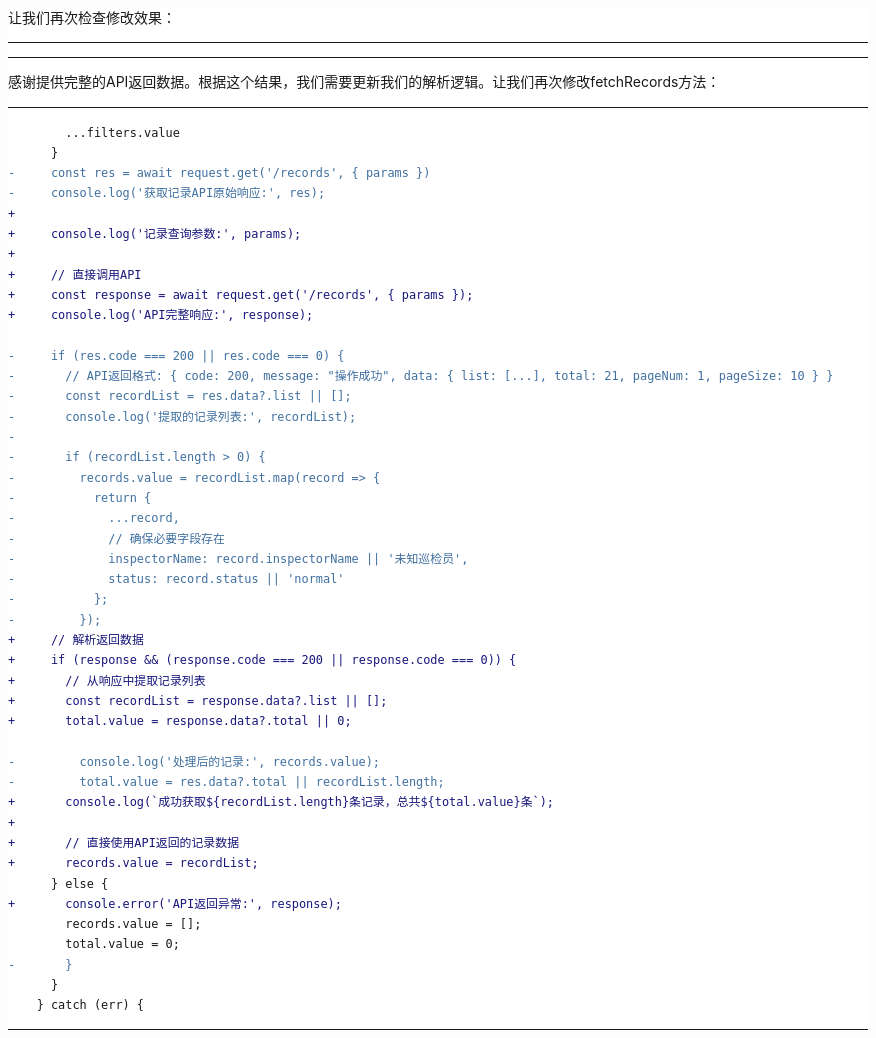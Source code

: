 
让我们再次检查修改效果：

---



---

感谢提供完整的API返回数据。根据这个结果，我们需要更新我们的解析逻辑。让我们再次修改fetchRecords方法：

---

```diff
        ...filters.value
      }
-     const res = await request.get('/records', { params })
-     console.log('获取记录API原始响应:', res);
+     
+     console.log('记录查询参数:', params);
+     
+     // 直接调用API
+     const response = await request.get('/records', { params });
+     console.log('API完整响应:', response);
      
-     if (res.code === 200 || res.code === 0) {
-       // API返回格式: { code: 200, message: "操作成功", data: { list: [...], total: 21, pageNum: 1, pageSize: 10 } }
-       const recordList = res.data?.list || [];
-       console.log('提取的记录列表:', recordList);
-       
-       if (recordList.length > 0) {
-         records.value = recordList.map(record => {
-           return {
-             ...record,
-             // 确保必要字段存在
-             inspectorName: record.inspectorName || '未知巡检员',
-             status: record.status || 'normal'
-           };
-         });
+     // 解析返回数据
+     if (response && (response.code === 200 || response.code === 0)) {
+       // 从响应中提取记录列表
+       const recordList = response.data?.list || [];
+       total.value = response.data?.total || 0;
        
-         console.log('处理后的记录:', records.value);
-         total.value = res.data?.total || recordList.length;
+       console.log(`成功获取${recordList.length}条记录，总共${total.value}条`);
+       
+       // 直接使用API返回的记录数据
+       records.value = recordList;
      } else {
+       console.error('API返回异常:', response);
        records.value = [];
        total.value = 0;
-       }
      }
    } catch (err) {
```

---
